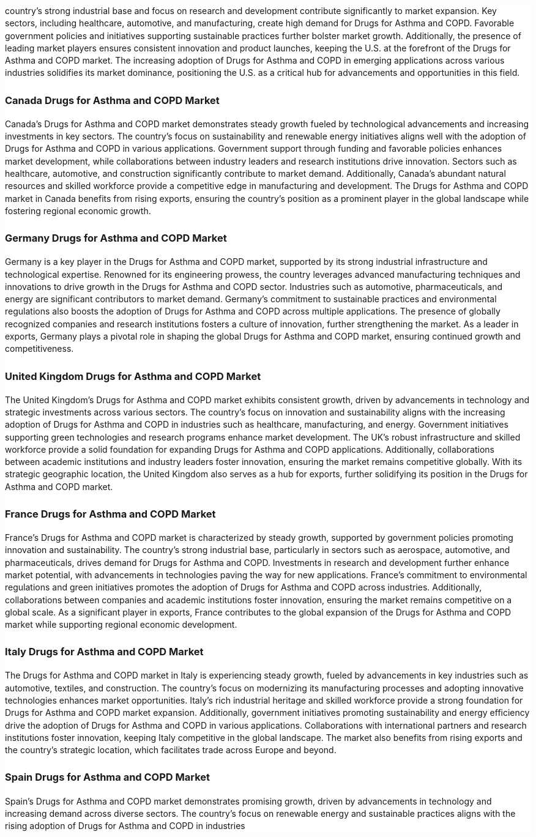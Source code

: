 country&rsquo;s strong industrial base and focus on research and development contribute significantly to market expansion. Key sectors, including healthcare, automotive, and manufacturing, create high demand for Drugs for Asthma and COPD. Favorable government policies and initiatives supporting sustainable practices further bolster market growth. Additionally, the presence of leading market players ensures consistent innovation and product launches, keeping the U.S. at the forefront of the Drugs for Asthma and COPD market. The increasing adoption of Drugs for Asthma and COPD in emerging applications across various industries solidifies its market dominance, positioning the U.S. as a critical hub for advancements and opportunities in this field.</p><h3>Canada Drugs for Asthma and COPD Market</h3><p>Canada&rsquo;s Drugs for Asthma and COPD market demonstrates steady growth fueled by technological advancements and increasing investments in key sectors. The country&rsquo;s focus on sustainability and renewable energy initiatives aligns well with the adoption of Drugs for Asthma and COPD in various applications. Government support through funding and favorable policies enhances market development, while collaborations between industry leaders and research institutions drive innovation. Sectors such as healthcare, automotive, and construction significantly contribute to market demand. Additionally, Canada&rsquo;s abundant natural resources and skilled workforce provide a competitive edge in manufacturing and development. The Drugs for Asthma and COPD market in Canada benefits from rising exports, ensuring the country&rsquo;s position as a prominent player in the global landscape while fostering regional economic growth.</p><h3>Germany Drugs for Asthma and COPD Market</h3><p>Germany is a key player in the Drugs for Asthma and COPD market, supported by its strong industrial infrastructure and technological expertise. Renowned for its engineering prowess, the country leverages advanced manufacturing techniques and innovations to drive growth in the Drugs for Asthma and COPD sector. Industries such as automotive, pharmaceuticals, and energy are significant contributors to market demand. Germany&rsquo;s commitment to sustainable practices and environmental regulations also boosts the adoption of Drugs for Asthma and COPD across multiple applications. The presence of globally recognized companies and research institutions fosters a culture of innovation, further strengthening the market. As a leader in exports, Germany plays a pivotal role in shaping the global Drugs for Asthma and COPD market, ensuring continued growth and competitiveness.</p><h3>United Kingdom Drugs for Asthma and COPD Market</h3><p>The United Kingdom&rsquo;s Drugs for Asthma and COPD market exhibits consistent growth, driven by advancements in technology and strategic investments across various sectors. The country&rsquo;s focus on innovation and sustainability aligns with the increasing adoption of Drugs for Asthma and COPD in industries such as healthcare, manufacturing, and energy. Government initiatives supporting green technologies and research programs enhance market development. The UK&rsquo;s robust infrastructure and skilled workforce provide a solid foundation for expanding Drugs for Asthma and COPD applications. Additionally, collaborations between academic institutions and industry leaders foster innovation, ensuring the market remains competitive globally. With its strategic geographic location, the United Kingdom also serves as a hub for exports, further solidifying its position in the Drugs for Asthma and COPD market.</p><h3>France Drugs for Asthma and COPD Market</h3><p>France&rsquo;s Drugs for Asthma and COPD market is characterized by steady growth, supported by government policies promoting innovation and sustainability. The country&rsquo;s strong industrial base, particularly in sectors such as aerospace, automotive, and pharmaceuticals, drives demand for Drugs for Asthma and COPD. Investments in research and development further enhance market potential, with advancements in technologies paving the way for new applications. France&rsquo;s commitment to environmental regulations and green initiatives promotes the adoption of Drugs for Asthma and COPD across industries. Additionally, collaborations between companies and academic institutions foster innovation, ensuring the market remains competitive on a global scale. As a significant player in exports, France contributes to the global expansion of the Drugs for Asthma and COPD market while supporting regional economic development.</p><h3>Italy Drugs for Asthma and COPD Market</h3><p>The Drugs for Asthma and COPD market in Italy is experiencing steady growth, fueled by advancements in key industries such as automotive, textiles, and construction. The country&rsquo;s focus on modernizing its manufacturing processes and adopting innovative technologies enhances market opportunities. Italy&rsquo;s rich industrial heritage and skilled workforce provide a strong foundation for Drugs for Asthma and COPD market expansion. Additionally, government initiatives promoting sustainability and energy efficiency drive the adoption of Drugs for Asthma and COPD in various applications. Collaborations with international partners and research institutions foster innovation, keeping Italy competitive in the global landscape. The market also benefits from rising exports and the country&rsquo;s strategic location, which facilitates trade across Europe and beyond.</p><h3>Spain Drugs for Asthma and COPD Market</h3><p>Spain&rsquo;s Drugs for Asthma and COPD market demonstrates promising growth, driven by advancements in technology and increasing demand across diverse sectors. The country&rsquo;s focus on renewable energy and sustainable practices aligns with the rising adoption of Drugs for Asthma and COPD in industries